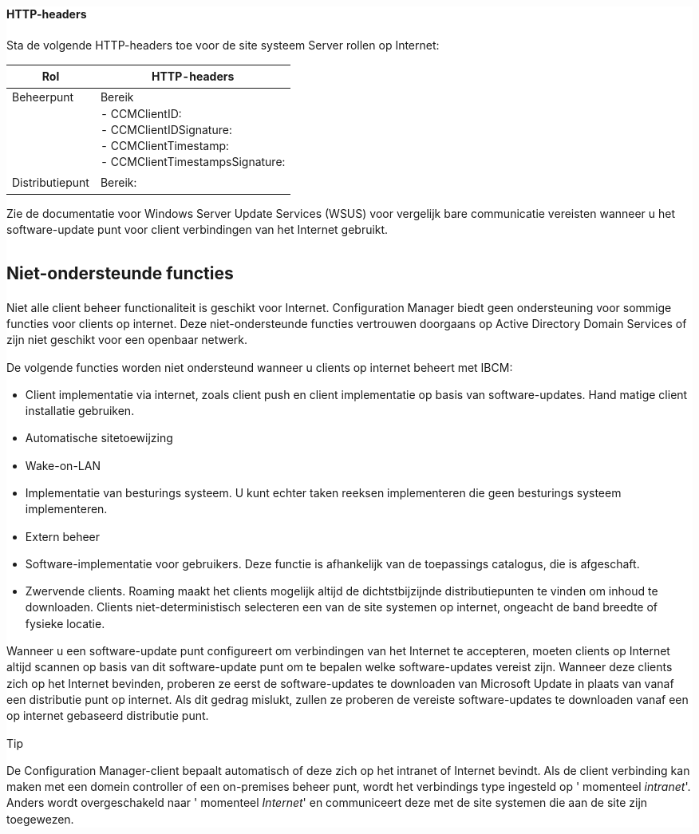 #### <a name="http-headers"></a>HTTP-headers

Sta de volgende HTTP-headers toe voor de site systeem Server rollen op Internet:

| Rol | HTTP-headers |
|------|--------------|
| Beheerpunt | Bereik<br>- CCMClientID:<br>- CCMClientIDSignature:<br>- CCMClientTimestamp:<br>- CCMClientTimestampsSignature: |
| Distributiepunt | Bereik: |

Zie de documentatie voor Windows Server Update Services (WSUS) voor vergelijk bare communicatie vereisten wanneer u het software-update punt voor client verbindingen van het Internet gebruikt.

## <a name="unsupported-features"></a>Niet-ondersteunde functies

Niet alle client beheer functionaliteit is geschikt voor Internet. Configuration Manager biedt geen ondersteuning voor sommige functies voor clients op internet. Deze niet-ondersteunde functies vertrouwen doorgaans op Active Directory Domain Services of zijn niet geschikt voor een openbaar netwerk.

De volgende functies worden niet ondersteund wanneer u clients op internet beheert met IBCM:

- Client implementatie via internet, zoals client push en client implementatie op basis van software-updates. Hand matige client installatie gebruiken.

- Automatische sitetoewijzing

- Wake-on-LAN

- Implementatie van besturings systeem. U kunt echter taken reeksen implementeren die geen besturings systeem implementeren.

- Extern beheer

- Software-implementatie voor gebruikers. Deze functie is afhankelijk van de toepassings catalogus, die is afgeschaft.

- Zwervende clients. Roaming maakt het clients mogelijk altijd de dichtstbijzijnde distributiepunten te vinden om inhoud te downloaden. Clients niet-deterministisch selecteren een van de site systemen op internet, ongeacht de band breedte of fysieke locatie.

Wanneer u een software-update punt configureert om verbindingen van het Internet te accepteren, moeten clients op Internet altijd scannen op basis van dit software-update punt om te bepalen welke software-updates vereist zijn. Wanneer deze clients zich op het Internet bevinden, proberen ze eerst de software-updates te downloaden van Microsoft Update in plaats van vanaf een distributie punt op internet. Als dit gedrag mislukt, zullen ze proberen de vereiste software-updates te downloaden vanaf een op internet gebaseerd distributie punt.

> [!TIP]
> De Configuration Manager-client bepaalt automatisch of deze zich op het intranet of Internet bevindt. Als de client verbinding kan maken met een domein controller of een on-premises beheer punt, wordt het verbindings type ingesteld op ' momenteel *intranet*'. Anders wordt overgeschakeld naar ' momenteel *Internet*' en communiceert deze met de site systemen die aan de site zijn toegewezen.
